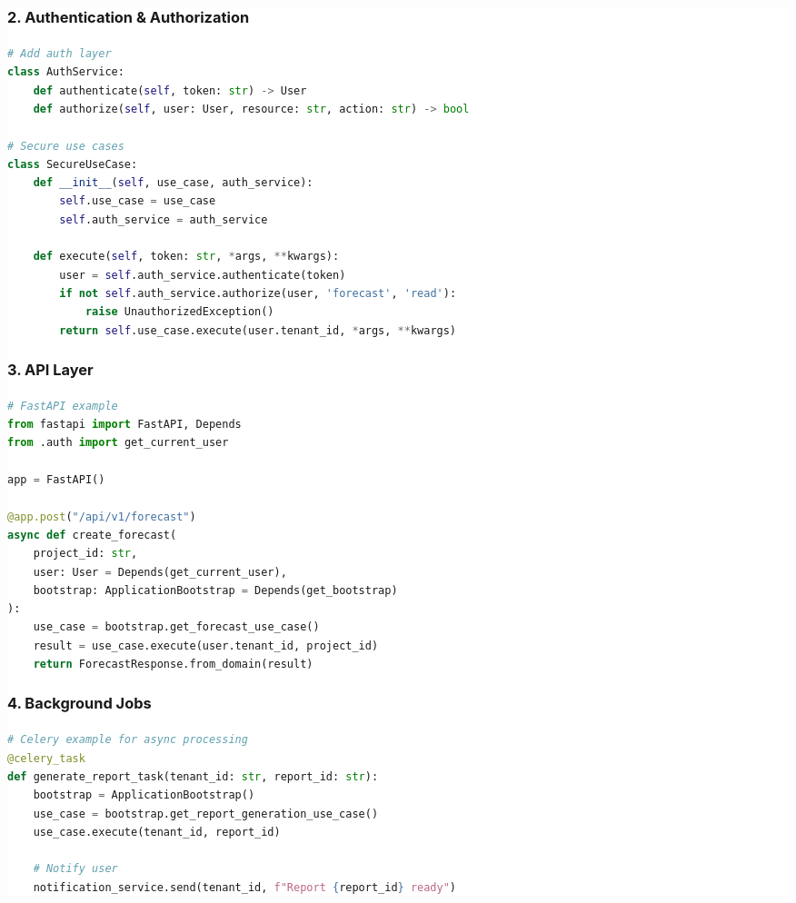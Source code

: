 ### 2. Authentication & Authorization

```python
# Add auth layer
class AuthService:
    def authenticate(self, token: str) -> User
    def authorize(self, user: User, resource: str, action: str) -> bool

# Secure use cases
class SecureUseCase:
    def __init__(self, use_case, auth_service):
        self.use_case = use_case
        self.auth_service = auth_service
    
    def execute(self, token: str, *args, **kwargs):
        user = self.auth_service.authenticate(token)
        if not self.auth_service.authorize(user, 'forecast', 'read'):
            raise UnauthorizedException()
        return self.use_case.execute(user.tenant_id, *args, **kwargs)
```

### 3. API Layer

```python
# FastAPI example
from fastapi import FastAPI, Depends
from .auth import get_current_user

app = FastAPI()

@app.post("/api/v1/forecast")
async def create_forecast(
    project_id: str,
    user: User = Depends(get_current_user),
    bootstrap: ApplicationBootstrap = Depends(get_bootstrap)
):
    use_case = bootstrap.get_forecast_use_case()
    result = use_case.execute(user.tenant_id, project_id)
    return ForecastResponse.from_domain(result)
```

### 4. Background Jobs

```python
# Celery example for async processing
@celery_task
def generate_report_task(tenant_id: str, report_id: str):
    bootstrap = ApplicationBootstrap()
    use_case = bootstrap.get_report_generation_use_case()
    use_case.execute(tenant_id, report_id)
    
    # Notify user
    notification_service.send(tenant_id, f"Report {report_id} ready")
```
